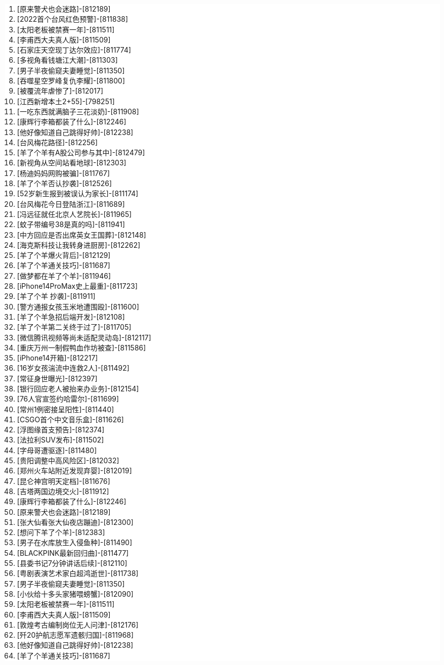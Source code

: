 1. [原来警犬也会迷路]-[812189]
1. [2022首个台风红色预警]-[811838]
1. [太阳老板被禁赛一年]-[811511]
1. [李甫西大夫真人版]-[811509]
1. [石家庄天空现丁达尔效应]-[811774]
1. [多视角看钱塘江大潮]-[811303]
1. [男子半夜偷窥夫妻睡觉]-[811350]
1. [吞噬星空罗峰复仇李耀]-[811800]
1. [被覆流年虐惨了]-[812017]
1. [江西新增本土2+55]-[798251]
1. [一吃东西就满脑子三花淡奶]-[811908]
1. [康辉行李箱都装了什么]-[812246]
1. [他好像知道自己跳得好帅]-[812238]
1. [台风梅花路径]-[812256]
1. [羊了个羊有A股公司参与其中]-[812479]
1. [新视角从空间站看地球]-[812303]
1. [杨迪妈妈网购被骗]-[811767]
1. [羊了个羊否认抄袭]-[812526]
1. [52岁新生报到被误认为家长]-[811174]
1. [台风梅花今日登陆浙江]-[811689]
1. [冯远征就任北京人艺院长]-[811965]
1. [蚊子带编号38是真的吗]-[811941]
1. [中方回应是否出席英女王国葬]-[812148]
1. [海克斯科技让我转身进厨房]-[812262]
1. [羊了个羊爆火背后]-[812129]
1. [羊了个羊通关技巧]-[811687]
1. [做梦都在羊了个羊]-[811946]
1. [iPhone14ProMax史上最重]-[811723]
1. [羊了个羊 抄袭]-[811911]
1. [警方通报女孩玉米地遭围殴]-[811600]
1. [羊了个羊急招后端开发]-[812108]
1. [羊了个羊第二关终于过了]-[811705]
1. [微信腾讯视频等尚未适配灵动岛]-[812117]
1. [重庆万州一制假鸭血作坊被查]-[811586]
1. [iPhone14开箱]-[812217]
1. [16岁女孩湍流中连救2人]-[811492]
1. [常征身世曝光]-[812397]
1. [银行回应老人被抬来办业务]-[812154]
1. [76人官宣签约哈雷尔]-[811699]
1. [常州1例密接呈阳性]-[811440]
1. [CSGO首个中文音乐盒]-[811626]
1. [浮图缘首支预告]-[812374]
1. [法拉利SUV发布]-[811502]
1. [字母哥遭驱逐]-[811480]
1. [贵阳调整中高风险区]-[812032]
1. [郑州火车站附近发现弃婴]-[812019]
1. [昆仑神宫明天定档]-[811676]
1. [吉塔两国边境交火]-[811912]
1. [康辉行李箱都装了什么]-[812246]
1. [原来警犬也会迷路]-[812189]
1. [张大仙看张大仙夜店蹦迪]-[812300]
1. [想问下羊了个羊]-[812383]
1. [男子在水库放生入侵鱼种]-[811490]
1. [BLACKPINK最新回归曲]-[811477]
1. [县委书记7分钟讲话后续]-[812110]
1. [粤剧表演艺术家白超鸿逝世]-[811738]
1. [男子半夜偷窥夫妻睡觉]-[811350]
1. [小伙给十多头家猪喂螃蟹]-[812090]
1. [太阳老板被禁赛一年]-[811511]
1. [李甫西大夫真人版]-[811509]
1. [敦煌考古编制岗位无人问津]-[812176]
1. [歼20护航志愿军遗骸归国]-[811968]
1. [他好像知道自己跳得好帅]-[812238]
1. [羊了个羊通关技巧]-[811687]